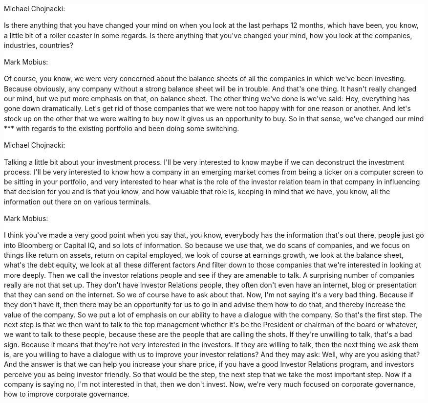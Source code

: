 
Michael Chojnacki:

Is there anything that you have changed your mind on when you look at the last
perhaps 12 months, which have been, you know, a little bit of a roller coaster in
some regards. Is there anything that you've changed your mind, how you look at the
companies, industries, countries?

Mark Mobius:

Of course, you know, we were very concerned about the balance sheets of all the
companies in which we've been investing. Because obviously, any company without
a strong balance sheet will be in trouble. And that's one thing. It hasn't really
changed our mind, but we put more emphasis on that, on balance sheet. The other
thing we've done is we've said: Hey, everything has gone down dramatically. Let's
get rid of those companies that we were not too happy with for one reason or
another. And let's stock up on the other that we were waiting to buy now it gives us
an opportunity to buy. So in that sense, we've changed our mind *** with regards
to the existing portfolio and been doing some switching.

Michael Chojnacki:

Talking a little bit about your investment process. I'll be very interested to know
maybe if we can deconstruct the investment process. I'll be very interested to know
how a company in an emerging market comes from being a ticker on a computer
screen to be sitting in your portfolio, and very interested to hear what is the role of
the investor relation team in that company in influencing that decision for you and is
that you know, and how valuable that role is, keeping in mind that we have, you
know, all the information out there on on various terminals.

Mark Mobius:

I think you've made a very good point when you say that, you know, everybody has
the information that's out there, people just go into Bloomberg or Capital IQ, and so
lots of information. So because we use that, we do scans of companies, and we
focus on things like return on assets, return on capital employed, we look of course
at earnings growth, we look at the balance sheet, what's the debt equity, we look at
all these different factors And filter down to those companies that we're interested in
looking at more deeply. Then we call the investor relations people and see if they
are amenable to talk. A surprising number of companies really are not that set up.
They don't have Investor Relations people, they often don't even have an internet,
blog or presentation that they can send on the internet. So we of course have to ask
about that. Now, I'm not saying it's a very bad thing. Because if they don't have it,
then there may be an opportunity for us to go in and advise them how to do that,
and thereby increase the value of the company. So we put a lot of emphasis on our
ability to have a dialogue with the company. So that's the first step. The next step is
that we then want to talk to the top management whether it's be the President or
chairman of the board or whatever, we want to talk to these people, because these
are the people that are calling the shots. If they're unwilling to talk, that's a bad
sign. Because it means that they're not very interested in the investors. If they are
willing to talk, then the next thing we ask them is, are you willing to have a dialogue
with us to improve your investor relations? And they may ask: Well, why are you
asking that? And the answer is that we can help you increase your share price, if you
have a good Investor Relations program, and investors perceive you as being
investor friendly. So that would be the step, the next step that we take the most
important step. Now if a company is saying no, I'm not interested in that, then we
don't invest. Now, we're very much focused on corporate governance, how to
improve corporate governance.
